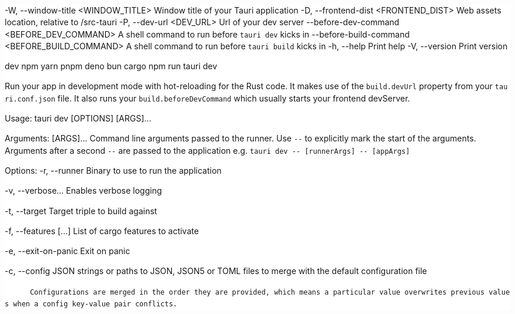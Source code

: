 -W, --window-title <WINDOW_TITLE>
Window title of your Tauri application
-D, --frontend-dist <FRONTEND_DIST>
Web assets location, relative to <project-dir>/src-tauri
-P, --dev-url <DEV_URL>
Url of your dev server
--before-dev-command <BEFORE_DEV_COMMAND>
A shell command to run before `tauri dev` kicks in
--before-build-command <BEFORE_BUILD_COMMAND>
A shell command to run before `tauri build` kicks in
-h, --help
Print help
-V, --version
Print version

dev
npm
yarn
pnpm
deno
bun
cargo
npm run tauri dev

Run your app in development mode with hot-reloading for the Rust code. It makes use of the `build.devUrl` property from your `tauri.conf.json` file. It also runs your `build.beforeDevCommand` which usually starts your frontend devServer.

Usage: tauri dev [OPTIONS] [ARGS]...

Arguments:
[ARGS]...
Command line arguments passed to the runner. Use `--` to explicitly mark the start of the arguments. Arguments after a second `--` are passed to the application e.g. `tauri dev -- [runnerArgs] -- [appArgs]`

Options:
-r, --runner <RUNNER>
Binary to use to run the application

-v, --verbose...
Enables verbose logging

-t, --target <TARGET>
Target triple to build against

-f, --features [<FEATURES>...]
List of cargo features to activate

-e, --exit-on-panic
Exit on panic

-c, --config <CONFIG>
JSON strings or paths to JSON, JSON5 or TOML files to merge with the default configuration file

          Configurations are merged in the order they are provided, which means a particular value overwrites previous values when a config key-value pair conflicts.
